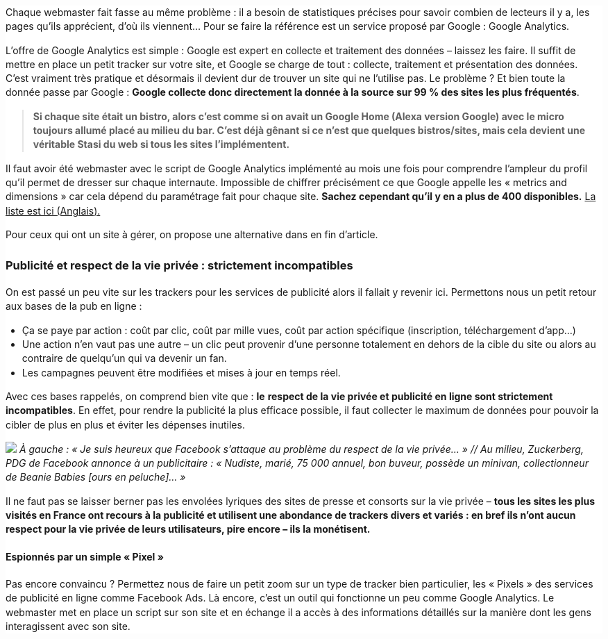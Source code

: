 Chaque webmaster fait fasse au même problème : il a besoin de statistiques précises pour savoir combien de lecteurs il y a, les pages qu’ils apprécient, d’où ils viennent… Pour se faire la référence est un service proposé par Google : Google Analytics.

L’offre de Google Analytics est simple : Google est expert en collecte et traitement des données – laissez les faire. Il suffit de mettre en place un petit tracker sur votre site, et Google se charge de tout : collecte, traitement et présentation des données. C’est vraiment très pratique et désormais il devient dur de trouver un site qui ne l’utilise pas. Le problème ? Et bien toute la donnée passe par Google : **Google collecte donc directement la donnée à la source sur 99 % des sites les plus fréquentés**.

> **Si chaque site était un bistro, alors c’est comme si on avait un Google Home (Alexa version Google) avec le micro toujours allumé placé au milieu du bar. C’est déjà gênant si ce n’est que quelques bistros/sites, mais cela devient une véritable Stasi du web si tous les sites l’implémentent.**

Il faut avoir été webmaster avec le script de Google Analytics implémenté au mois une fois pour comprendre l’ampleur du profil qu’il permet de dresser sur chaque internaute. Impossible de chiffrer précisément ce que Google appelle les « metrics and dimensions » car cela dépend du paramétrage fait pour chaque site. **Sachez cependant qu’il y en a plus de 400 disponibles.** [La liste est ici (Anglais).](https://developers.google.com/analytics/devguides/reporting/core/dimsmets#mode=web)

Pour ceux qui ont un site à gérer, on propose une alternative dans en fin d’article.

### Publicité et respect de la vie privée : strictement incompatibles

On est passé un peu vite sur les trackers pour les services de publicité alors il fallait y revenir ici. Permettons nous un petit retour aux bases de la pub en ligne :

- Ça se paye par action : coût par clic, coût par mille vues, coût par action spécifique (inscription, téléchargement d’app…)
- Une action n’en vaut pas une autre – un clic peut provenir d’une personne totalement en dehors de la cible du site ou alors au contraire de quelqu’un qui va devenir un fan.
- Les campagnes peuvent être modifiées et mises à jour en temps réel.

Avec ces bases rappelés, on comprend bien vite que : **le** **respect de la vie privée et publicité en ligne sont strictement incompatibles**. En effet, pour rendre la publicité la plus efficace possible, il faut collecter le maximum de données pour pouvoir la cibler de plus en plus et éviter les dépenses inutiles.

![](/img/2018/user-privacy/privacy.jpeg)
*À gauche : « Je suis heureux que Facebook s’attaque au problème du respect de la vie privée… » // Au milieu, Zuckerberg, PDG de Facebook annonce à un publicitaire : « Nudiste, marié, 75 000 annuel, bon buveur, possède un minivan, collectionneur de Beanie Babies \[ours en peluche\]… »*

Il ne faut pas se laisser berner pas les envolées lyriques des sites de presse et consorts sur la vie privée – **tous les sites les plus visités en France ont recours à la publicité et utilisent une abondance de trackers divers et variés : en bref ils n’ont aucun respect pour la vie privée de leurs utilisateurs, pire encore – ils la monétisent.**

#### Espionnés par un simple « Pixel »

Pas encore convaincu ? Permettez nous de faire un petit zoom sur un type de tracker bien particulier, les « Pixels » des services de publicité en ligne comme Facebook Ads. Là encore, c’est un outil qui fonctionne un peu comme Google Analytics. Le webmaster met en place un script sur son site et en échange il a accès à des informations détaillés sur la manière dont les gens interagissent avec son site.
